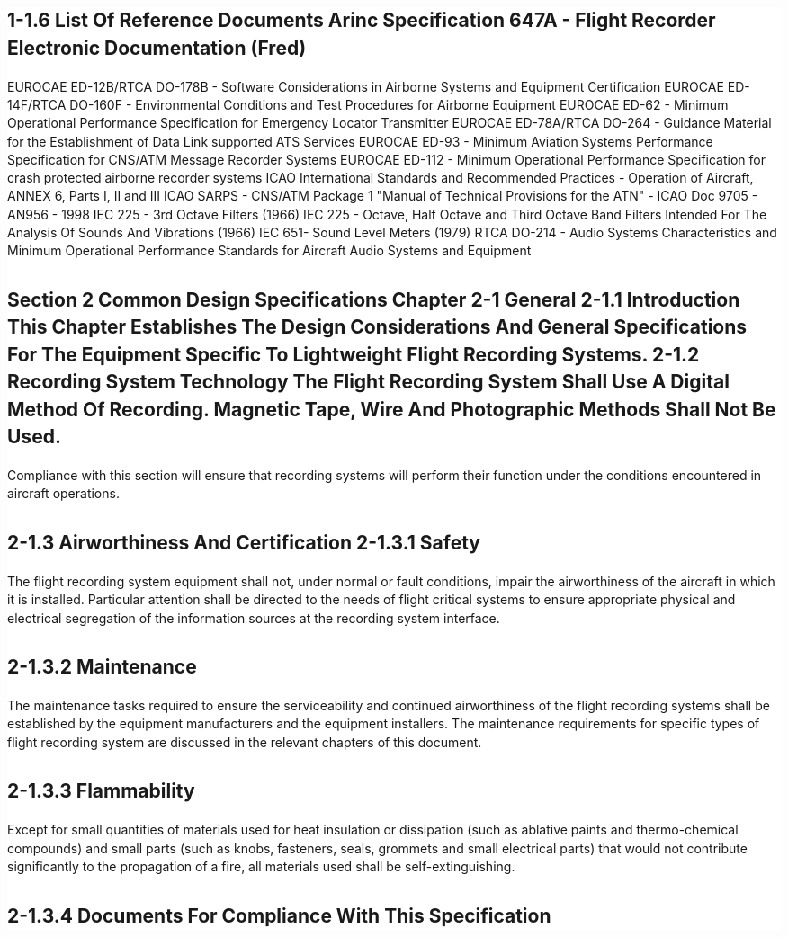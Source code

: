 ## 1-1.6 List Of Reference Documents Arinc Specification 647A - Flight Recorder Electronic Documentation (Fred)

EUROCAE ED-12B/RTCA DO-178B - Software Considerations in Airborne Systems and Equipment Certification EUROCAE ED-14F/RTCA DO-160F - Environmental Conditions and Test Procedures for Airborne Equipment EUROCAE ED-62 - Minimum Operational Performance Specification for Emergency Locator Transmitter EUROCAE ED-78A/RTCA DO-264 - Guidance Material for the Establishment of Data Link supported ATS Services EUROCAE ED-93 - Minimum Aviation Systems Performance Specification for CNS/ATM Message Recorder Systems EUROCAE ED-112 - Minimum Operational Performance Specification for crash protected airborne recorder systems ICAO International Standards and Recommended Practices - Operation of Aircraft, ANNEX 6, Parts I, II and III ICAO SARPS - CNS/ATM Package 1 "Manual of Technical Provisions for the ATN" - ICAO Doc 9705 - AN956 - 1998 
IEC 225 - 3rd Octave Filters (1966) 
IEC 225 - Octave, Half Octave and Third Octave Band Filters Intended For The Analysis Of Sounds And Vibrations (1966) IEC 651- Sound Level Meters (1979) RTCA DO-214 - Audio Systems Characteristics and Minimum Operational Performance Standards for Aircraft Audio Systems and Equipment 

## Section 2 Common Design Specifications Chapter 2-1 General 2-1.1 Introduction This Chapter Establishes The Design Considerations And General Specifications For The Equipment Specific To Lightweight Flight Recording Systems. 2-1.2 Recording System Technology The Flight Recording System Shall Use A Digital Method Of Recording. Magnetic Tape, Wire And Photographic Methods Shall Not Be Used.

Compliance with this section will ensure that recording systems will perform their function under the conditions encountered in aircraft operations. 

## 2-1.3 Airworthiness And Certification 2-1.3.1 Safety

The flight recording system equipment shall not, under normal or fault conditions, impair the airworthiness of the aircraft in which it is installed. Particular attention shall be directed to the needs of flight critical systems to ensure appropriate physical and electrical segregation of the information sources at the recording system interface. 

## 2-1.3.2 Maintenance

The maintenance tasks required to ensure the serviceability and continued airworthiness of the flight recording systems shall be established by the equipment manufacturers and the equipment installers. The maintenance requirements for specific types of flight recording system are discussed in the relevant chapters of this document. 

## 2-1.3.3 Flammability

Except for small quantities of materials used for heat insulation or dissipation (such as ablative paints and thermo-chemical compounds) and small parts (such as knobs, fasteners, seals, grommets and small electrical parts) that would not contribute significantly to the propagation of a fire, all materials used shall be self-extinguishing. 

## 2-1.3.4 Documents For Compliance With This Specification
